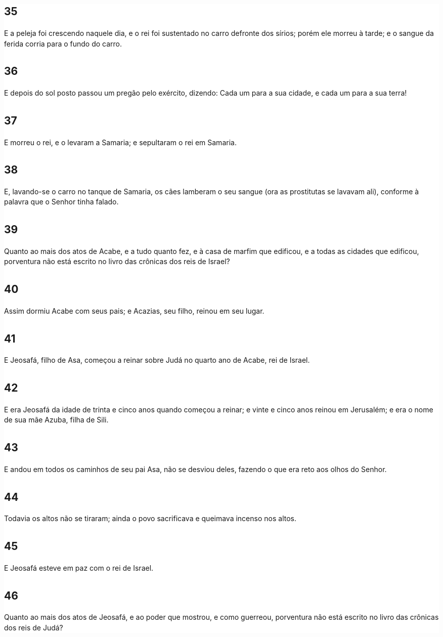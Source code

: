 ## 35
E a peleja foi crescendo naquele dia, e o rei foi sustentado no carro defronte dos sírios; porém ele morreu à tarde; e o sangue da ferida corria para o fundo do carro.

## 36
E depois do sol posto passou um pregão pelo exército, dizendo: Cada um para a sua cidade, e cada um para a sua terra!

## 37
E morreu o rei, e o levaram a Samaria; e sepultaram o rei em Samaria.

## 38
E, lavando-se o carro no tanque de Samaria, os cães lamberam o seu sangue (ora as prostitutas se lavavam ali), conforme à palavra que o Senhor tinha falado.

## 39
Quanto ao mais dos atos de Acabe, e a tudo quanto fez, e à casa de marfim que edificou, e a todas as cidades que edificou, porventura não está escrito no livro das crônicas dos reis de Israel?

## 40
Assim dormiu Acabe com seus pais; e Acazias, seu filho, reinou em seu lugar.

## 41
E Jeosafá, filho de Asa, começou a reinar sobre Judá no quarto ano de Acabe, rei de Israel.

## 42
E era Jeosafá da idade de trinta e cinco anos quando começou a reinar; e vinte e cinco anos reinou em Jerusalém; e era o nome de sua mãe Azuba, filha de Sili.

## 43
E andou em todos os caminhos de seu pai Asa, não se desviou deles, fazendo o que era reto aos olhos do Senhor.

## 44
Todavia os altos não se tiraram; ainda o povo sacrificava e queimava incenso nos altos.

## 45
E Jeosafá esteve em paz com o rei de Israel.

## 46
Quanto ao mais dos atos de Jeosafá, e ao poder que mostrou, e como guerreou, porventura não está escrito no livro das crônicas dos reis de Judá?
